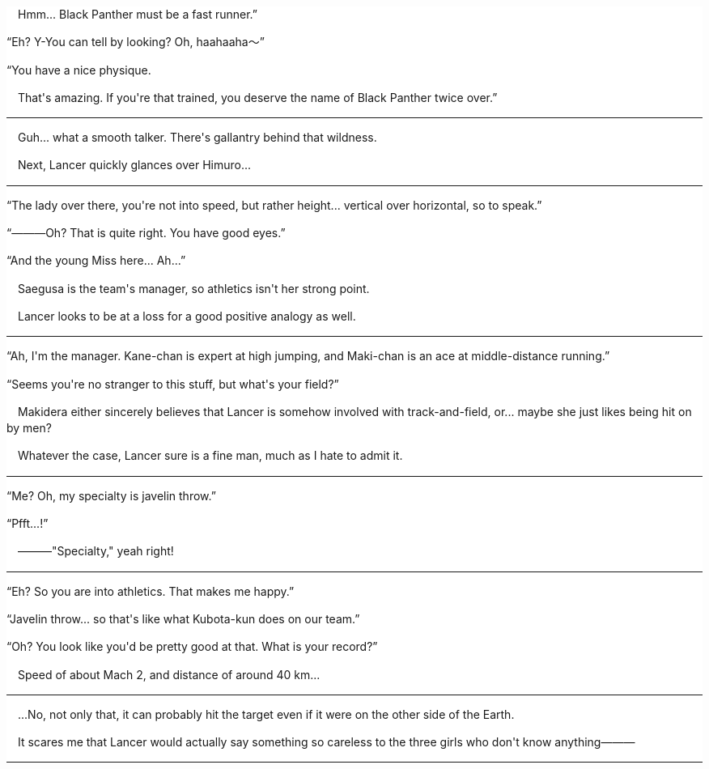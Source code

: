 　Hmm... Black Panther must be a fast runner.”  
  
“Eh? Y-You can tell by looking? Oh, haahaaha～”  
  
“You have a nice physique.  
  
　That's amazing. If you're that trained, you deserve the name of Black Panther twice over.”  
  
---  
  
　Guh... what a smooth talker. There's gallantry behind that wildness.  
  
　Next, Lancer quickly glances over Himuro...  
  
---  
  
“The lady over there, you're not into speed, but rather height... vertical over horizontal, so to speak.”  
  
“―――Oh? That is quite right. You have good eyes.”  
  
“And the young Miss here... Ah...”  
  
　Saegusa is the team's manager, so athletics isn't her strong point.  
  
　Lancer looks to be at a loss for a good positive analogy as well.  
  
---  
  
“Ah, I'm the manager. Kane-chan is expert at high jumping, and Maki-chan is an ace at middle-distance running.”  
  
“Seems you're no stranger to this stuff, but what's your field?”  
  
　Makidera either sincerely believes that Lancer is somehow involved with track-and-field, or... maybe she just likes being hit on by men?  
  
　Whatever the case, Lancer sure is a fine man, much as I hate to admit it.  
  
---  
  
“Me? Oh, my specialty is javelin throw.”  
  
“Pfft...!”  
  
　―――"Specialty," yeah right!  
  
---  
  
“Eh? So you are into athletics. That makes me happy.”  
  
“Javelin throw... so that's like what Kubota-kun does on our team.”  
  
“Oh? You look like you'd be pretty good at that. What is your record?”  
  
　Speed of about Mach 2, and distance of around 40 km...  
  
---  
  
　...No, not only that, it can probably hit the target even if it were on the other side of the Earth.  
  
　It scares me that Lancer would actually say something so careless to the three girls who don't know anything―――  
  
---  